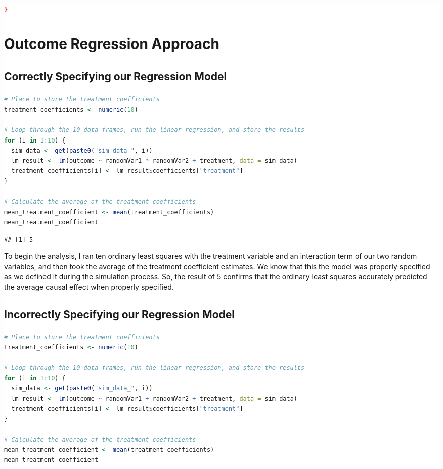 ```r
}
```

# Outcome Regression Approach

## Correctly Specifying our Regression Model


```r
# Place to store the treatment coefficients
treatment_coefficients <- numeric(10)

# Loop through the 10 data frames, run the linear regression, and store the results
for (i in 1:10) {
  sim_data <- get(paste0("sim_data_", i))
  lm_result <- lm(outcome ~ randomVar1 * randomVar2 + treatment, data = sim_data)
  treatment_coefficients[i] <- lm_result$coefficients["treatment"]
}

# Calculate the average of the treatment coefficients
mean_treatment_coefficient <- mean(treatment_coefficients)
mean_treatment_coefficient
```

```
## [1] 5
```

To begin the analysis, I ran ten ordinary least squares with the treatment variable and an interaction term of our two random variables, and then took the average of the treatment coefficient estimates. We know that this the model was properly specified as we defined it during the simulation process. So, the result of 5 confirms that the ordinary least squares accurately predicted the average causal effect when properly specified. 

## Incorrectly Specifying our Regression Model


```r
# Place to store the treatment coefficients
treatment_coefficients <- numeric(10)

# Loop through the 10 data frames, run the linear regression, and store the results
for (i in 1:10) {
  sim_data <- get(paste0("sim_data_", i))
  lm_result <- lm(outcome ~ randomVar1 + randomVar2 + treatment, data = sim_data)
  treatment_coefficients[i] <- lm_result$coefficients["treatment"]
}

# Calculate the average of the treatment coefficients
mean_treatment_coefficient <- mean(treatment_coefficients)
mean_treatment_coefficient
```
